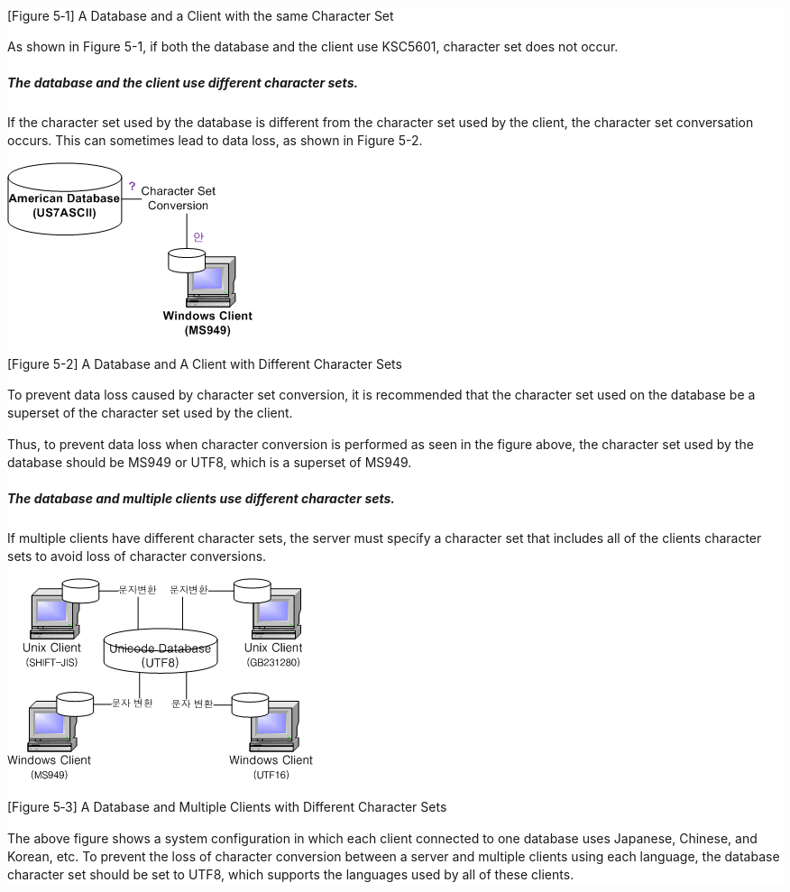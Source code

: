 [Figure 5‑1] A Database and a Client with the same Character Set

As shown in Figure 5-1, if both the database and the client use KSC5601, character set does not occur.

##### The database and the client use different character sets.

If the character set used by the database is different from the character set used by the client, the character set conversation occurs. This can sometimes lead to data loss, as shown in Figure 5-2.

![image25](media/GettingStarted/image25.gif)

[Figure 5-2] A Database and A Client with Different Character Sets

To prevent data loss caused by character set conversion, it is recommended that the character set used on the database be a superset of the character set used by the client.

Thus, to prevent data loss when character conversion is performed as seen in the figure above, the character set used by the database should be MS949 or UTF8, which is a superset of MS949.

##### The database and multiple clients use different character sets.

If multiple clients have different character sets, the server must specify a character set that includes all of the clients character sets to avoid loss of character conversions.

![image26_kor](media/GettingStarted/image26_kor.gif)

[Figure 5‑3] A Database and Multiple Clients with Different Character Sets

The above figure shows a system configuration in which each client connected to one database uses Japanese, Chinese, and Korean, etc. To prevent the loss of character conversion between a server and multiple clients using each language, the database character set should be set to UTF8, which supports the languages used by all of these clients. 
